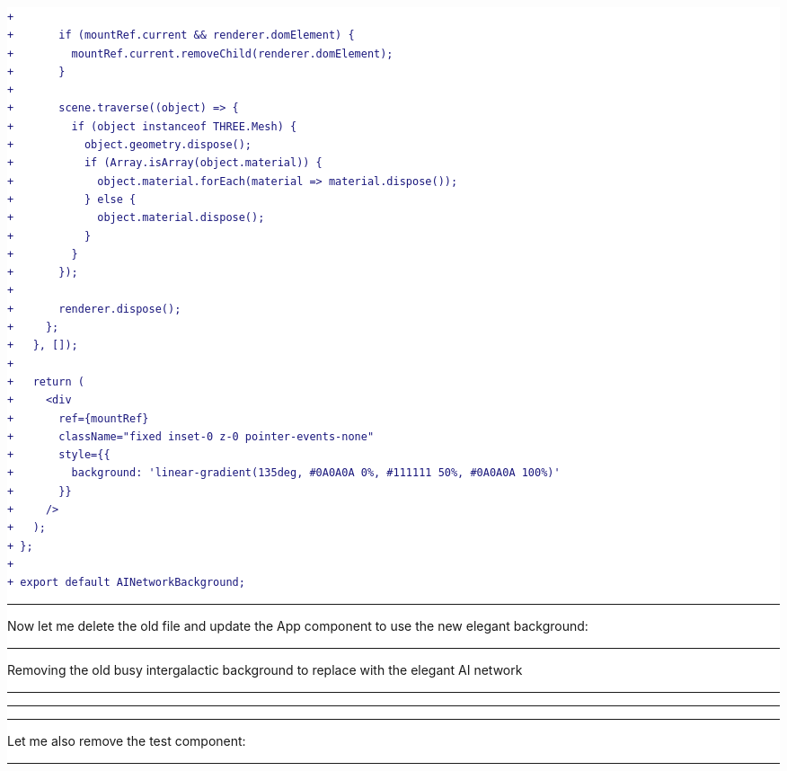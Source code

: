 ```diff
+       
+       if (mountRef.current && renderer.domElement) {
+         mountRef.current.removeChild(renderer.domElement);
+       }
+       
+       scene.traverse((object) => {
+         if (object instanceof THREE.Mesh) {
+           object.geometry.dispose();
+           if (Array.isArray(object.material)) {
+             object.material.forEach(material => material.dispose());
+           } else {
+             object.material.dispose();
+           }
+         }
+       });
+       
+       renderer.dispose();
+     };
+   }, []);
+ 
+   return (
+     <div 
+       ref={mountRef} 
+       className="fixed inset-0 z-0 pointer-events-none"
+       style={{ 
+         background: 'linear-gradient(135deg, #0A0A0A 0%, #111111 50%, #0A0A0A 100%)'
+       }}
+     />
+   );
+ };
+ 
+ export default AINetworkBackground; 
```

---

Now let me delete the old file and update the App component to use the new elegant background:

---

Removing the old busy intergalactic background to replace with the elegant AI network

---



---



---

Let me also remove the test component:

---
